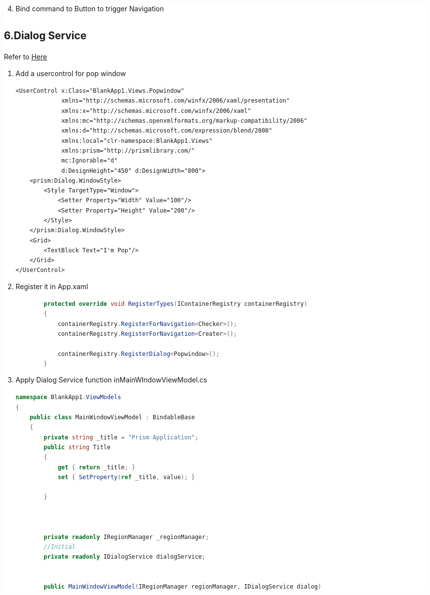 4. Bind command  to Button to trigger Navigation



## 6.Dialog Service 

Refer to [Here](https://docs.prismlibrary.com/docs/platforms/xamarin-forms/dialogs/dialog-service.html)

1. Add a usercontrol for pop window

   ```xaml
   <UserControl x:Class="BlankApp1.Views.Popwindow"
                xmlns="http://schemas.microsoft.com/winfx/2006/xaml/presentation"
                xmlns:x="http://schemas.microsoft.com/winfx/2006/xaml"
                xmlns:mc="http://schemas.openxmlformats.org/markup-compatibility/2006" 
                xmlns:d="http://schemas.microsoft.com/expression/blend/2008" 
                xmlns:local="clr-namespace:BlankApp1.Views"
                xmlns:prism="http://prismlibrary.com/"
                mc:Ignorable="d" 
                d:DesignHeight="450" d:DesignWidth="800">
       <prism:Dialog.WindowStyle>
           <Style TargetType="Window">
               <Setter Property="Width" Value="100"/>
               <Setter Property="Height" Value="200"/>
           </Style>
       </prism:Dialog.WindowStyle>
       <Grid>
           <TextBlock Text="I'm Pop"/>
       </Grid>
   </UserControl>
   ```

2. Register it in App.xaml 

   ```C#
           protected override void RegisterTypes(IContainerRegistry containerRegistry)
           {
               containerRegistry.RegisterForNavigation<Checker>();
               containerRegistry.RegisterForNavigation<Creater>();
   
               containerRegistry.RegisterDialog<Popwindow>();
           }
   ```

3. Apply Dialog Service  function inMainWIndowViewModel.cs

   ```C#
   namespace BlankApp1.ViewModels
   {
       public class MainWindowViewModel : BindableBase
       {
           private string _title = "Prism Application";
           public string Title
           {
               get { return _title; }
               set { SetProperty(ref _title, value); }
   
           }
   
   
   
           private readonly IRegionManager _regionManager;
           //Initial
           private readonly IDialogService dialogService;
   
   
           public MainWindowViewModel(IRegionManager regionManager, IDialogService dialog)
   ```